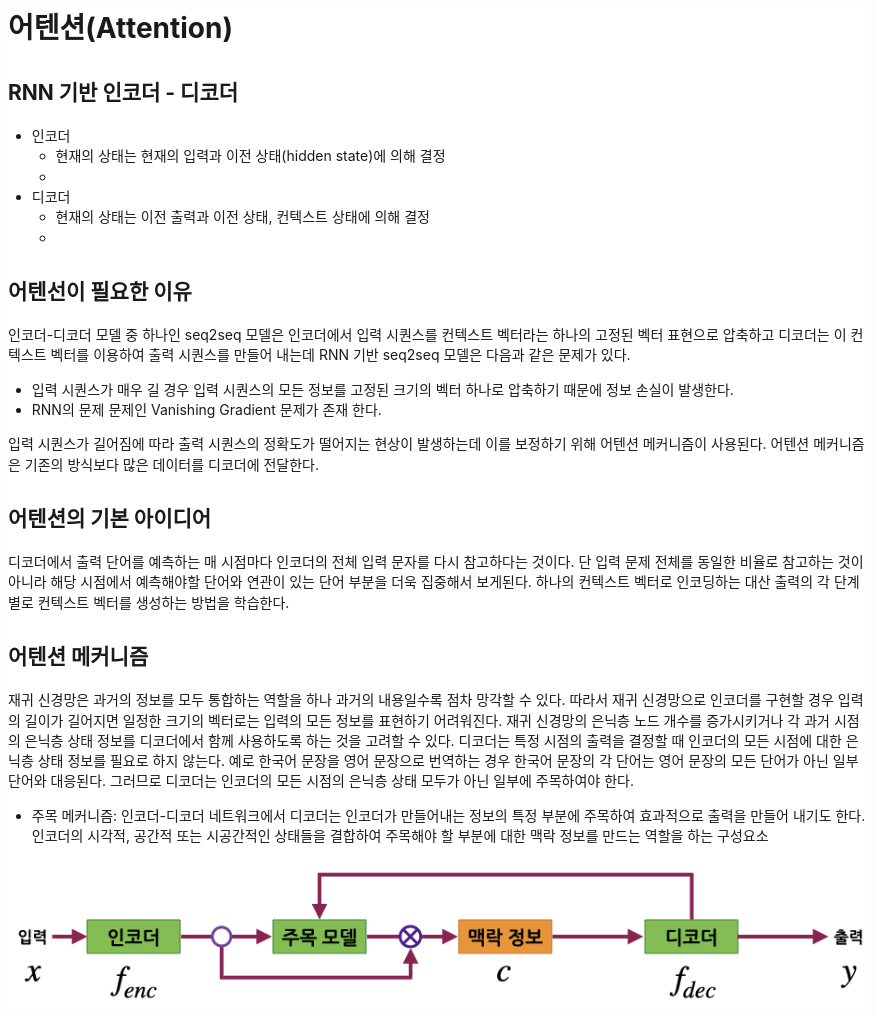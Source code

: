 # 어텐션(Attention)

## RNN 기반 인코더 - 디코더 

* 인코더
	- 현재의 상태는 현재의 입력과 이전 상태(hidden state)에 의해 결정
	- ![equation](http://latex.codecogs.com/gif.latex?h(t)=f(h(t-1),x(t)))
* 디코더
	- 현재의 상태는 이전 출력과 이전 상태, 컨텍스트 상태에 의해 결정
	- ![equation](http://latex.codecogs.com/gif.latex?s(t)=f(s(t-1),y(t),c))



## 어텐선이 필요한 이유

인코더-디코더 모델 중 하나인 seq2seq 모델은 인코더에서 입력 시퀀스를 컨텍스트 벡터라는 하나의 고정된 벡터 표현으로 압축하고 디코더는 이 컨텍스트 벡터를 이용하여 출력 시퀀스를 만들어 내는데 RNN 기반 seq2seq 모델은 다음과 같은 문제가 있다.

* 입력 시퀀스가 매우 길 경우 입력 시퀀스의 모든 정보를 고정된 크기의 벡터 하나로 압축하기 때문에 정보 손실이 발생한다.
* RNN의 문제 문제인 Vanishing Gradient 문제가 존재 한다.

입력 시퀀스가 길어짐에 따라 출력 시퀀스의 정확도가 떨어지는 현상이 발생하는데 이를 보정하기 위해 어텐션 메커니즘이 사용된다. 어텐션 메커니즘은 기존의 방식보다 많은 데이터를 디코더에 전달한다. 


## 어텐션의 기본 아이디어  

디코더에서 출력 단어를 예측하는 매 시점마다 인코더의 전체 입력 문자를 다시 참고하다는 것이다. 
단 입력 문제 전체를 동일한 비율로 참고하는 것이 아니라 해당 시점에서 예측해야할 단어와 연관이 있는 단어 부분을 더욱 집중해서 보게된다.
하나의 컨텍스트 벡터로 인코딩하는 대산 출력의 각 단계별로 컨텍스트 벡터를 생성하는 방법을 학습한다. 


## 어텐션 메커니즘 

재귀 신경망은 과거의 정보를 모두 통합하는 역할을 하나 과거의 내용일수록 점차 망각할 수 있다. 따라서 재귀 신경망으로 인코더를 구현할 경우 입력의 길이가 길어지면 일정한 크기의 벡터로는 입력의 모든 정보를 표현하기 어려워진다. 
재귀 신경망의 은닉층 노드 개수를 증가시키거나 각 과거 시점의 은닉층 상태 정보를 디코더에서 함께 사용하도록 하는 것을 고려할 수 있다.
디코더는 특정 시점의 출력을 결정할 때 인코더의 모든 시점에 대한 은닉층 상태 정보를 필요로 하지 않는다.
예로 한국어 문장을 영어 문장으로 번역하는 경우 한국어 문장의 각 단어는 영어 문장의 모든 단어가 아닌 일부 단어와 대응된다. 그러므로 디코더는 인코더의 모든 시점의 은닉층 상태 모두가 아닌 일부에 주목하여야 한다. 

* 주목 메커니즘: 인코더-디코더 네트워크에서 디코더는 인코더가 만들어내는 정보의 특정 부분에 주목하여 효과적으로 출력을 만들어 내기도 한다. 인코더의 시각적, 공간적 또는 시공간적인 상태들을 결합하여 주목해야 할 부분에 대한 맥락 정보를 만드는 역할을 하는 구성요소 

![image](./attention_mechanism.png)
